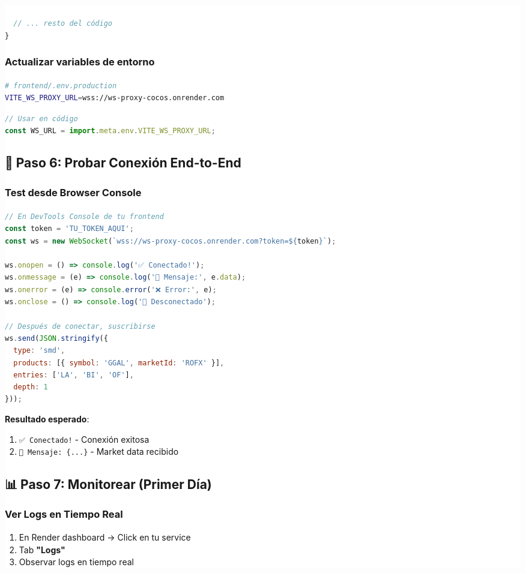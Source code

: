 ```javascript
  
  // ... resto del código
}
```

### Actualizar variables de entorno

```bash
# frontend/.env.production
VITE_WS_PROXY_URL=wss://ws-proxy-cocos.onrender.com
```

```javascript
// Usar en código
const WS_URL = import.meta.env.VITE_WS_PROXY_URL;
```

## 🧪 Paso 6: Probar Conexión End-to-End

### Test desde Browser Console

```javascript
// En DevTools Console de tu frontend
const token = 'TU_TOKEN_AQUI';
const ws = new WebSocket(`wss://ws-proxy-cocos.onrender.com?token=${token}`);

ws.onopen = () => console.log('✅ Conectado!');
ws.onmessage = (e) => console.log('📨 Mensaje:', e.data);
ws.onerror = (e) => console.error('❌ Error:', e);
ws.onclose = () => console.log('👋 Desconectado');

// Después de conectar, suscribirse
ws.send(JSON.stringify({
  type: 'smd',
  products: [{ symbol: 'GGAL', marketId: 'ROFX' }],
  entries: ['LA', 'BI', 'OF'],
  depth: 1
}));
```

**Resultado esperado**:
1. `✅ Conectado!` - Conexión exitosa
2. `📨 Mensaje: {...}` - Market data recibido

## 📊 Paso 7: Monitorear (Primer Día)

### Ver Logs en Tiempo Real

1. En Render dashboard → Click en tu service
2. Tab **"Logs"**
3. Observar logs en tiempo real
